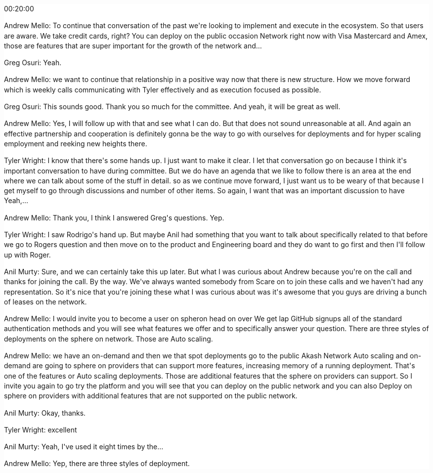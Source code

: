 00:20:00

Andrew Mello: To continue that conversation of the past we're looking to implement and execute in the ecosystem. So that users are aware. We take credit cards, right? You can deploy on the public occasion Network right now with Visa Mastercard and Amex, those are features that are super important for the growth of the network and…

Greg Osuri: Yeah.

Andrew Mello: we want to continue that relationship in a positive way now that there is new structure. How we move forward which is weekly calls communicating with Tyler effectively and as execution focused as possible.

Greg Osuri: This sounds good. Thank you so much for the committee. And yeah, it will be great as well.

Andrew Mello: Yes, I will follow up with that and see what I can do. But that does not sound unreasonable at all. And again an effective partnership and cooperation is definitely gonna be the way to go with ourselves for deployments and for hyper scaling employment and reeking new heights there.

Tyler Wright: I know that there's some hands up. I just want to make it clear. I let that conversation go on because I think it's important conversation to have during committee. But we do have an agenda that we like to follow there is an area at the end where we can talk about some of the stuff in detail. so as we continue move forward, I just want us to be weary of that because I get myself to go through discussions and number of other items. So again, I want that was an important discussion to have Yeah,…

Andrew Mello: Thank you, I think I answered Greg's questions. Yep.

Tyler Wright: I saw Rodrigo's hand up. But maybe Anil had something that you want to talk about specifically related to that before we go to Rogers question and then move on to the product and Engineering board and they do want to go first and then I'll follow up with Roger.

Anil Murty: Sure, and we can certainly take this up later. But what I was curious about Andrew because you're on the call and thanks for joining the call. By the way. We've always wanted somebody from Scare on to join these calls and we haven't had any representation. So it's nice that you're joining these what I was curious about was it's awesome that you guys are driving a bunch of leases on the network.

Andrew Mello: I would invite you to become a user on spheron head on over We get lap GitHub signups all of the standard authentication methods and you will see what features we offer and to specifically answer your question. There are three styles of deployments on the sphere on network. Those are Auto scaling.

Andrew Mello: we have an on-demand and then we that spot deployments go to the public Akash Network Auto scaling and on-demand are going to sphere on providers that can support more features, increasing memory of a running deployment. That's one of the features or Auto scaling deployments. Those are additional features that the sphere on providers can support. So I invite you again to go try the platform and you will see that you can deploy on the public network and you can also Deploy on sphere on providers with additional features that are not supported on the public network.

Anil Murty: Okay, thanks.

Tyler Wright: excellent

Anil Murty: Yeah, I've used it eight times by the…

Andrew Mello: Yep, there are three styles of deployment.

